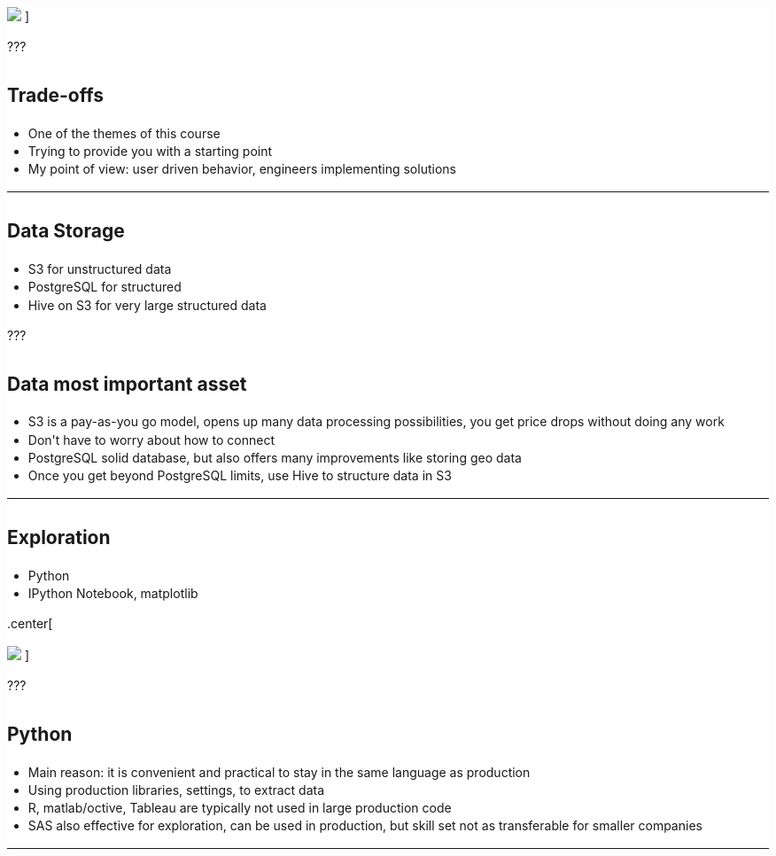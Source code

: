 <img src="img/grain-of-salt.jpg" width=70% />
]

???

## Trade-offs

  + One of the themes of this course
  + Trying to provide you with a starting point
  + My point of view: user driven behavior, engineers implementing solutions

---

## Data Storage

  + S3 for unstructured data
  + PostgreSQL for structured
  + Hive on S3 for very large structured data

???

## Data most important asset

  + S3 is a pay-as-you go model, opens up many data processing possibilities,
    you get price drops without doing any work
  + Don't have to worry about how to connect
  + PostgreSQL solid database, but also offers many improvements like storing
    geo data
  + Once you get beyond PostgreSQL limits, use Hive to structure data in S3

---

## Exploration

  + Python
  + IPython Notebook, matplotlib

.center[

<img src="img/ipython-notebook.jpg" width=60% />
]

???

## Python

  + Main reason: it is convenient and practical to stay in the same language as
    production
  + Using production libraries, settings, to extract data
  + R, matlab/octive, Tableau are typically not used in large production code
  + SAS also effective for exploration, can be used in production, but skill
    set not as transferable for smaller companies

---